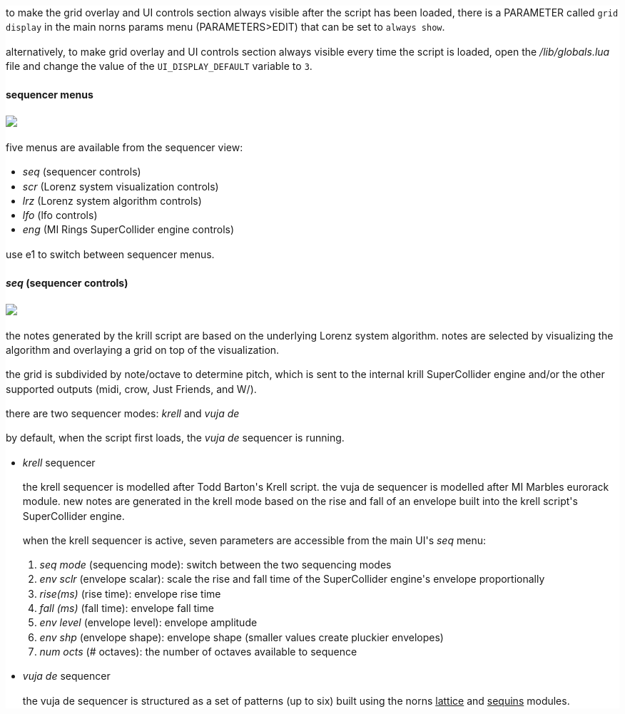 to make the grid overlay and UI controls section always visible after the script has been loaded, there is a PARAMETER called `grid display` in the main norns params menu (PARAMETERS>EDIT) that can be set to `always show`. 

alternatively, to make grid overlay and UI controls section always visible every time the script is loaded, open the */lib/globals.lua* file and change the value of the `UI_DISPLAY_DEFAULT` variable to `3`.

#### sequencer menus
<img src="https://raw.githubusercontent.com/jaseknighter/krill/main/images/1-2-1-menus.png" width="500" />

five menus are available from the sequencer view:

* *seq* (sequencer controls)
* *scr* (Lorenz system visualization controls)
* *lrz* (Lorenz system algorithm controls)
* *lfo* (lfo controls)
* *eng* (MI Rings SuperCollider engine controls)

use e1 to switch between sequencer menus. 

#### *seq* (sequencer controls)
<img src="https://raw.githubusercontent.com/jaseknighter/krill/main/images/1-2-2-menus-seq.png" width="500" />

  the notes generated by the krill script are based on the underlying Lorenz system algorithm. notes are selected by visualizing the algorithm and overlaying a grid on top of the visualization. 
  
  the grid is subdivided by note/octave to determine pitch, which is sent to the internal krill SuperCollider engine and/or the other supported outputs (midi, crow, Just Friends, and W/).

  there are two sequencer modes: *krell* and *vuja de*

  by default, when the script first loads, the *vuja de* sequencer is running.

- *krell* sequencer

  the krell sequencer is modelled after Todd Barton's Krell script. the vuja de sequencer is modelled after MI Marbles eurorack module. new notes are generated in the krell mode based on the rise and fall of an envelope built into the krell script's SuperCollider engine.

  when the krell sequencer is active, seven parameters are accessible from the main UI's *seq* menu:

  1. *seq mode* (sequencing mode): switch between the two sequencing modes
  2. *env sclr* (envelope scalar): scale the rise and fall time of the SuperCollider engine's envelope proportionally
  3. *rise(ms)* (rise time): envelope rise time
  4. *fall (ms)* (fall time): envelope fall time
  5. *env level* (envelope level): envelope amplitude
  6. *env shp* (envelope shape): envelope shape (smaller values create pluckier envelopes)
  7. *num octs* (# octaves): the number of octaves available to sequence

- *vuja de* sequencer

  the vuja de sequencer is structured as a set of patterns (up to six) built using the norns [lattice](https://monome.org/docs/norns/reference/lib/lattice) and [sequins](https://monome.org/docs/norns/reference/lib/sequins) modules. 

